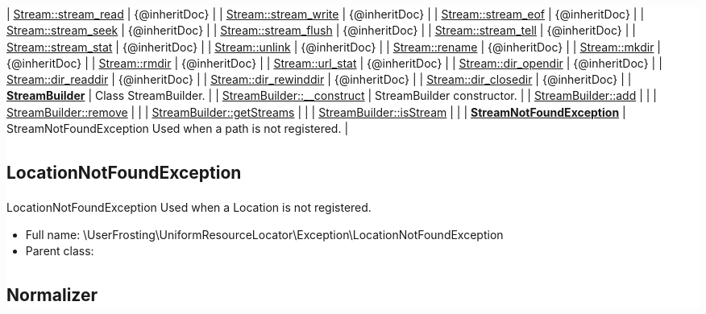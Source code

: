 | [Stream::stream_read](#Streamstream_read) | {@inheritDoc} |
| [Stream::stream_write](#Streamstream_write) | {@inheritDoc} |
| [Stream::stream_eof](#Streamstream_eof) | {@inheritDoc} |
| [Stream::stream_seek](#Streamstream_seek) | {@inheritDoc} |
| [Stream::stream_flush](#Streamstream_flush) | {@inheritDoc} |
| [Stream::stream_tell](#Streamstream_tell) | {@inheritDoc} |
| [Stream::stream_stat](#Streamstream_stat) | {@inheritDoc} |
| [Stream::unlink](#Streamunlink) | {@inheritDoc} |
| [Stream::rename](#Streamrename) | {@inheritDoc} |
| [Stream::mkdir](#Streammkdir) | {@inheritDoc} |
| [Stream::rmdir](#Streamrmdir) | {@inheritDoc} |
| [Stream::url_stat](#Streamurl_stat) | {@inheritDoc} |
| [Stream::dir_opendir](#Streamdir_opendir) | {@inheritDoc} |
| [Stream::dir_readdir](#Streamdir_readdir) | {@inheritDoc} |
| [Stream::dir_rewinddir](#Streamdir_rewinddir) | {@inheritDoc} |
| [Stream::dir_closedir](#Streamdir_closedir) | {@inheritDoc} |
| [**StreamBuilder**](#StreamBuilder) | Class StreamBuilder. |
| [StreamBuilder::__construct](#StreamBuilder__construct) | StreamBuilder constructor. |
| [StreamBuilder::add](#StreamBuilderadd) |  |
| [StreamBuilder::remove](#StreamBuilderremove) |  |
| [StreamBuilder::getStreams](#StreamBuildergetStreams) |  |
| [StreamBuilder::isStream](#StreamBuilderisStream) |  |
| [**StreamNotFoundException**](#StreamNotFoundException) | StreamNotFoundException Used when a path is not registered. |

## LocationNotFoundException

LocationNotFoundException Used when a Location is not registered.



* Full name: \UserFrosting\UniformResourceLocator\Exception\LocationNotFoundException
* Parent class: 


## Normalizer

